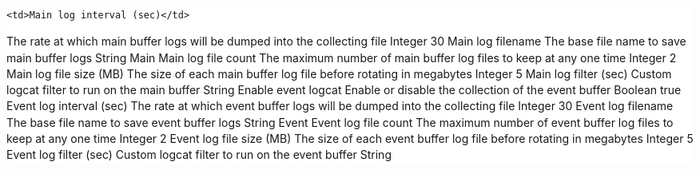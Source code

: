   	<td>Main log interval (sec)</td>
   <td>The rate at which main buffer logs will be dumped into the collecting file</td>
   <td>Integer</td>
	<td>30</td>
  </tr>
  <tr>
  	<td>Main log filename</td>
   <td>The base file name to save main buffer logs</td>
   <td>String</td>
	<td>Main</td>
  </tr>
  <tr>
  	<td>Main log file count</td>
   <td>The maximum number of main buffer log files to keep at any one time</td>
   <td>Integer</td>
	<td>2</td>
  </tr>
  <tr>
  	<td>Main log file size (MB)</td>
   <td>The size of each main buffer log file before rotating in megabytes</td>
   <td>Integer</td>
	<td>5</td>
  </tr>
  <tr>
  	<td>Main log filter (sec)</td>
   <td>Custom logcat filter to run on the main buffer</td>
   <td>String</td>
	<td></td>
  </tr>
  <tr>
  	<td>Enable event logcat</td>
   <td>Enable or disable the collection of the event buffer</td>
   <td>Boolean</td>
	<td>true</td>
  </tr>
  <tr>
  	<td>Event log interval (sec)</td>
   <td>The rate at which event buffer logs will be dumped into the collecting file</td>
   <td>Integer</td>
	<td>30</td>
  </tr>
  <tr>
  	<td>Event log filename</td>
   <td>The base file name to save event buffer logs</td>
   <td>String</td>
	<td>Event</td>
  </tr>
  <tr>
  	<td>Event log file count</td>
   <td>The maximum number of event buffer log files to keep at any one time</td>
   <td>Integer</td>
	<td>2</td>
  </tr>
  <tr>
  	<td>Event log file size (MB)</td>
   <td>The size of each event buffer log file before rotating in megabytes</td>
   <td>Integer</td>
	<td>5</td>
  </tr>
  <tr>
  	<td>Event log filter (sec)</td>
   <td>Custom logcat filter to run on the event buffer</td>
   <td>String</td>
	<td></td>